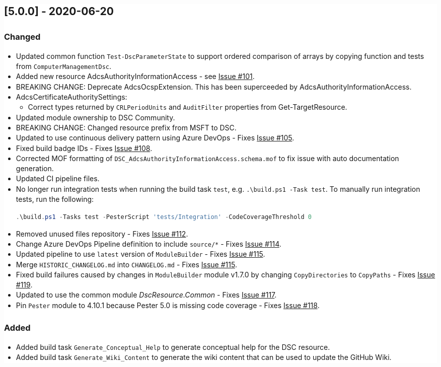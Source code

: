 ## [5.0.0] - 2020-06-20

### Changed

- Updated common function `Test-DscParameterState` to support ordered comparison
  of arrays by copying function and tests from `ComputerManagementDsc`.
- Added new resource AdcsAuthorityInformationAccess - see
  [Issue #101](https://github.com/dsccommunity/ActiveDirectoryCSDsc/issues/101).
- BREAKING CHANGE: Deprecate AdcsOcspExtension. This has been superceeded by
  AdcsAuthorityInformationAccess.
- AdcsCertificateAuthoritySettings:
  - Correct types returned by `CRLPeriodUnits` and `AuditFilter` properties
    from Get-TargetResource.
- Updated module ownership to DSC Community.
- BREAKING CHANGE: Changed resource prefix from MSFT to DSC.
- Updated to use continuous delivery pattern using Azure DevOps - Fixes
  [Issue #105](https://github.com/dsccommunity/ActiveDirectoryCSDsc/issues/105).
- Fixed build badge IDs - Fixes [Issue #108](https://github.com/dsccommunity/ActiveDirectoryCSDsc/issues/108).
- Corrected MOF formatting of `DSC_AdcsAuthorityInformationAccess.schema.mof`
  to fix issue with auto documentation generation.
- Updated CI pipeline files.
- No longer run integration tests when running the build task `test`, e.g.
  `.\build.ps1 -Task test`. To manually run integration tests, run the
  following:
  ```powershell
  .\build.ps1 -Tasks test -PesterScript 'tests/Integration' -CodeCoverageThreshold 0
  ```
- Removed unused files repository - Fixes [Issue #112](https://github.com/dsccommunity/ActiveDirectoryCSDsc/issues/112).
- Change Azure DevOps Pipeline definition to include `source/*` - Fixes [Issue #114](https://github.com/dsccommunity/ActiveDirectoryCSDsc/issues/114).
- Updated pipeline to use `latest` version of `ModuleBuilder` - Fixes [Issue #115](https://github.com/dsccommunity/ActiveDirectoryCSDsc/issues/115).
- Merge `HISTORIC_CHANGELOG.md` into `CHANGELOG.md` - Fixes [Issue #115](https://github.com/dsccommunity/ActiveDirectoryCSDsc/issues/115).
- Fixed build failures caused by changes in `ModuleBuilder` module v1.7.0
  by changing `CopyDirectories` to `CopyPaths` - Fixes [Issue #119](https://github.com/dsccommunity/ActiveDirectoryCSDsc/issues/119).
- Updated to use the common module _DscResource.Common_ - Fixes [Issue #117](https://github.com/dsccommunity/ActiveDirectoryCSDsc/issues/117).
- Pin `Pester` module to 4.10.1 because Pester 5.0 is missing code
  coverage - Fixes [Issue #118](https://github.com/dsccommunity/ActiveDirectoryCSDsc/issues/118).

### Added

- Added build task `Generate_Conceptual_Help` to generate conceptual help
  for the DSC resource.
- Added build task `Generate_Wiki_Content` to generate the wiki content
  that can be used to update the GitHub Wiki.
